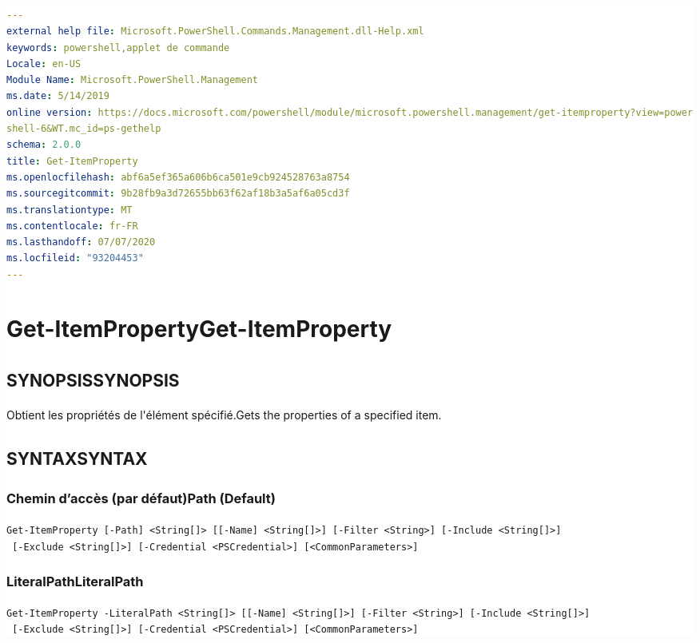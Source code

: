 ```yaml
---
external help file: Microsoft.PowerShell.Commands.Management.dll-Help.xml
keywords: powershell,applet de commande
Locale: en-US
Module Name: Microsoft.PowerShell.Management
ms.date: 5/14/2019
online version: https://docs.microsoft.com/powershell/module/microsoft.powershell.management/get-itemproperty?view=powershell-6&WT.mc_id=ps-gethelp
schema: 2.0.0
title: Get-ItemProperty
ms.openlocfilehash: abf6a5ef365a606b6ca501e9cb924528763a8754
ms.sourcegitcommit: 9b28fb9a3d72655bb63f62af18b3a5af6a05cd3f
ms.translationtype: MT
ms.contentlocale: fr-FR
ms.lasthandoff: 07/07/2020
ms.locfileid: "93204453"
---
```

# <span data-ttu-id="9697e-103">Get-ItemProperty</span><span class="sxs-lookup"><span data-stu-id="9697e-103">Get-ItemProperty</span></span>

## <span data-ttu-id="9697e-104">SYNOPSIS</span><span class="sxs-lookup"><span data-stu-id="9697e-104">SYNOPSIS</span></span>
<span data-ttu-id="9697e-105">Obtient les propriétés de l'élément spécifié.</span><span class="sxs-lookup"><span data-stu-id="9697e-105">Gets the properties of a specified item.</span></span>

## <span data-ttu-id="9697e-106">SYNTAX</span><span class="sxs-lookup"><span data-stu-id="9697e-106">SYNTAX</span></span>

### <span data-ttu-id="9697e-107">Chemin d’accès (par défaut)</span><span class="sxs-lookup"><span data-stu-id="9697e-107">Path (Default)</span></span>

```
Get-ItemProperty [-Path] <String[]> [[-Name] <String[]>] [-Filter <String>] [-Include <String[]>]
 [-Exclude <String[]>] [-Credential <PSCredential>] [<CommonParameters>]
```

### <span data-ttu-id="9697e-108">LiteralPath</span><span class="sxs-lookup"><span data-stu-id="9697e-108">LiteralPath</span></span>

```
Get-ItemProperty -LiteralPath <String[]> [[-Name] <String[]>] [-Filter <String>] [-Include <String[]>]
 [-Exclude <String[]>] [-Credential <PSCredential>] [<CommonParameters>]
```
